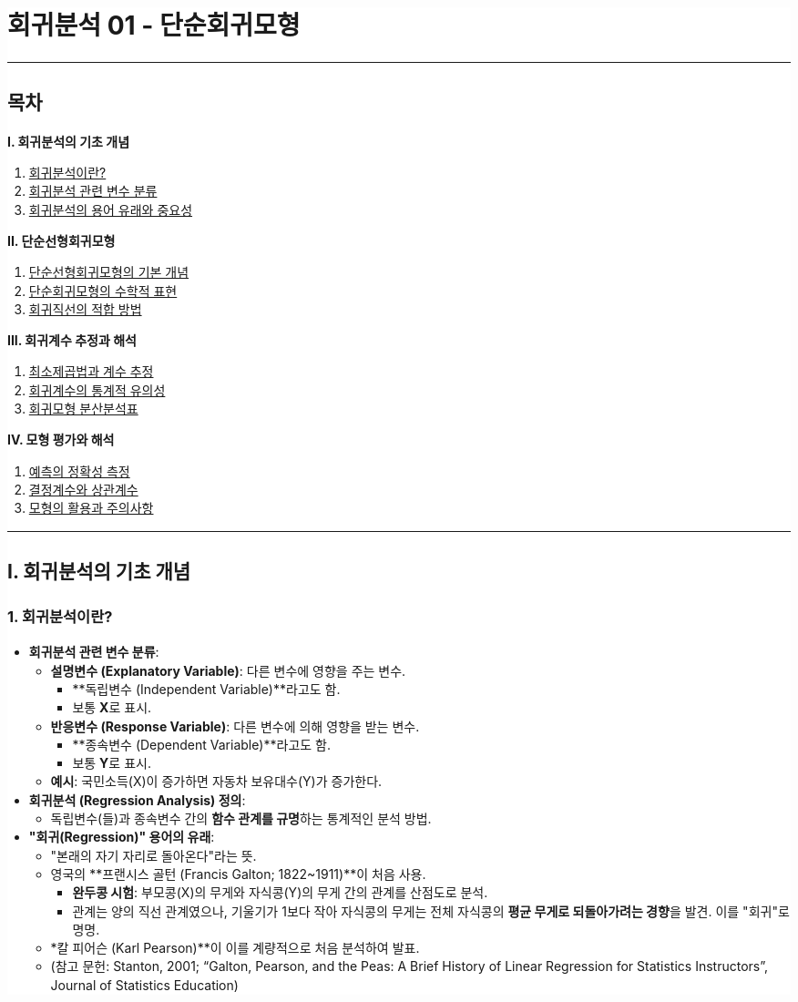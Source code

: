 # 회귀분석 01 - 단순회귀모형

---

## 목차

**I. 회귀분석의 기초 개념**
1. [회귀분석이란?](#1-회귀분석이란)
2. [회귀분석 관련 변수 분류](#2-회귀분석-관련-변수-분류)
3. [회귀분석의 용어 유래와 중요성](#3-회귀분석의-용어-유래와-중요성)

**II. 단순선형회귀모형**
1. [단순선형회귀모형의 기본 개념](#4-단순선형회귀모형의-기본-개념)
2. [단순회귀모형의 수학적 표현](#5-단순회귀모형의-수학적-표현)
3. [회귀직선의 적합 방법](#6-회귀직선의-적합-방법)

**III. 회귀계수 추정과 해석**
1. [최소제곱법과 계수 추정](#7-최소제곱법과-계수-추정)
2. [회귀계수의 통계적 유의성](#8-회귀계수의-통계적-유의성)
3. [회귀모형 분산분석표](#9-회귀모형-분산분석표)

**IV. 모형 평가와 해석**
1. [예측의 정확성 측정](#10-예측의-정확성-측정)
2. [결정계수와 상관계수](#11-결정계수와-상관계수)
3. [모형의 활용과 주의사항](#12-모형의-활용과-주의사항)

---

## I. 회귀분석의 기초 개념

### 1. 회귀분석이란?

- **회귀분석 관련 변수 분류**:
    - **설명변수 (Explanatory Variable)**: 다른 변수에 영향을 주는 변수.
        - **독립변수 (Independent Variable)**라고도 함.
        - 보통 **X**로 표시.
    - **반응변수 (Response Variable)**: 다른 변수에 의해 영향을 받는 변수.
        - **종속변수 (Dependent Variable)**라고도 함.
        - 보통 **Y**로 표시.
    - **예시**: 국민소득(X)이 증가하면 자동차 보유대수(Y)가 증가한다.
- **회귀분석 (Regression Analysis) 정의**:
    - 독립변수(들)과 종속변수 간의 **함수 관계를 규명**하는 통계적인 분석 방법.
- **"회귀(Regression)" 용어의 유래**:
    - "본래의 자기 자리로 돌아온다"라는 뜻.
    - 영국의 **프랜시스 골턴 (Francis Galton; 1822~1911)**이 처음 사용.
        - **완두콩 시험**: 부모콩(X)의 무게와 자식콩(Y)의 무게 간의 관계를 산점도로 분석.
        - 관계는 양의 직선 관계였으나, 기울기가 1보다 작아 자식콩의 무게는 전체 자식콩의 **평균 무게로 되돌아가려는 경향**을 발견. 이를 "회귀"로 명명.
    - *칼 피어슨 (Karl Pearson)**이 이를 계량적으로 처음 분석하여 발표.
    - (참고 문헌: Stanton, 2001; “Galton, Pearson, and the Peas: A Brief History of Linear Regression for Statistics Instructors”, Journal of Statistics Education)
